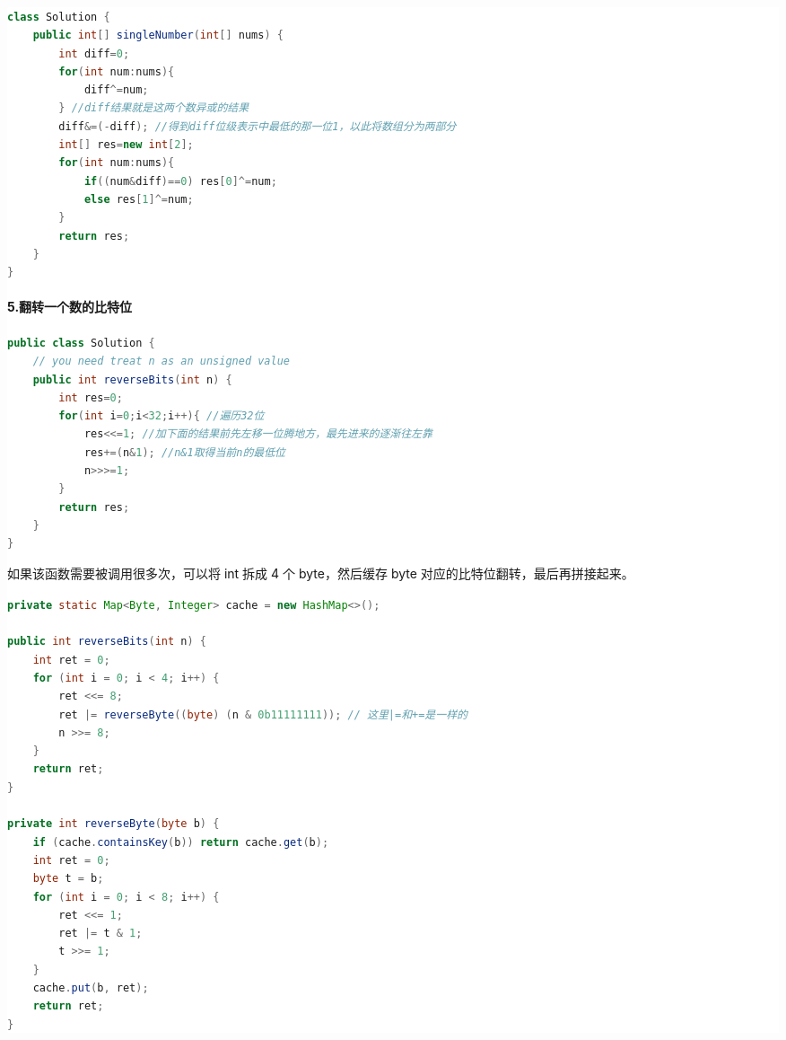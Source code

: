 ```java
class Solution {
    public int[] singleNumber(int[] nums) {
        int diff=0;
        for(int num:nums){
            diff^=num; 
        } //diff结果就是这两个数异或的结果
        diff&=(-diff); //得到diff位级表示中最低的那一位1，以此将数组分为两部分
        int[] res=new int[2];
        for(int num:nums){
            if((num&diff)==0) res[0]^=num;
            else res[1]^=num;
        }
        return res;
    }
}
```

#### 5.翻转一个数的比特位

```java
public class Solution {
    // you need treat n as an unsigned value
    public int reverseBits(int n) {
        int res=0;
        for(int i=0;i<32;i++){ //遍历32位
            res<<=1; //加下面的结果前先左移一位腾地方，最先进来的逐渐往左靠
            res+=(n&1); //n&1取得当前n的最低位
            n>>>=1;
        }
        return res;
    }
}
```

如果该函数需要被调用很多次，可以将 int 拆成 4 个 byte，然后缓存 byte 对应的比特位翻转，最后再拼接起来。

```java
private static Map<Byte, Integer> cache = new HashMap<>();

public int reverseBits(int n) {
    int ret = 0;
    for (int i = 0; i < 4; i++) {
        ret <<= 8;
        ret |= reverseByte((byte) (n & 0b11111111)); // 这里|=和+=是一样的
        n >>= 8;
    }
    return ret;
}

private int reverseByte(byte b) {
    if (cache.containsKey(b)) return cache.get(b);
    int ret = 0;
    byte t = b;
    for (int i = 0; i < 8; i++) {
        ret <<= 1;
        ret |= t & 1;
        t >>= 1;
    }
    cache.put(b, ret);
    return ret;
}

```

